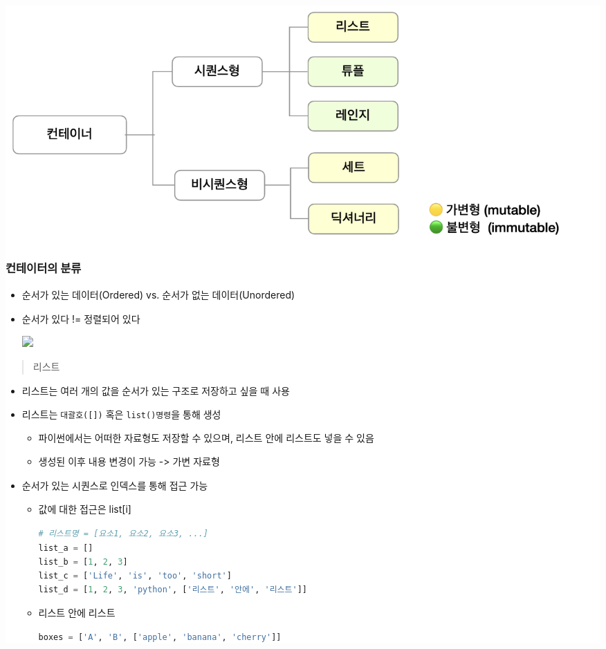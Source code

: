   ![](Day03_imagefiles/2022-07-19-22-57-20-image.png)

### 컨테이터의 분류

- 순서가 있는 데이터(Ordered) vs. 순서가 없는 데이터(Unordered)

- 순서가 있다 != 정렬되어 있다
  
  ![](Day03_imagefiles/2022-07-19-22-44-41-image.png)

> 리스트

- 리스트는 여러 개의 값을 순서가 있는 구조로 저장하고 싶을 때 사용

- 리스트는 `대괄호([])` 혹은 `list()명령`을 통해 생성
  
  - 파이썬에서는 어떠한 자료형도 저장할 수 있으며, 리스트 안에 리스트도 넣을 수 있음
  
  - 생성된 이후 내용 변경이 가능 -> 가변 자료형

- 순서가 있는 시퀀스로 인덱스를 통해 접근 가능
  
  - 값에 대한 접근은 list[i]
    
    ```python
    # 리스트명 = [요소1, 요소2, 요소3, ...]
    list_a = []
    list_b = [1, 2, 3]
    list_c = ['Life', 'is', 'too', 'short']
    list_d = [1, 2, 3, 'python', ['리스트', '안에', '리스트']]
    ```
  
  - 리스트 안에 리스트
    
    ```python
    boxes = ['A', 'B', ['apple', 'banana', 'cherry']]
    